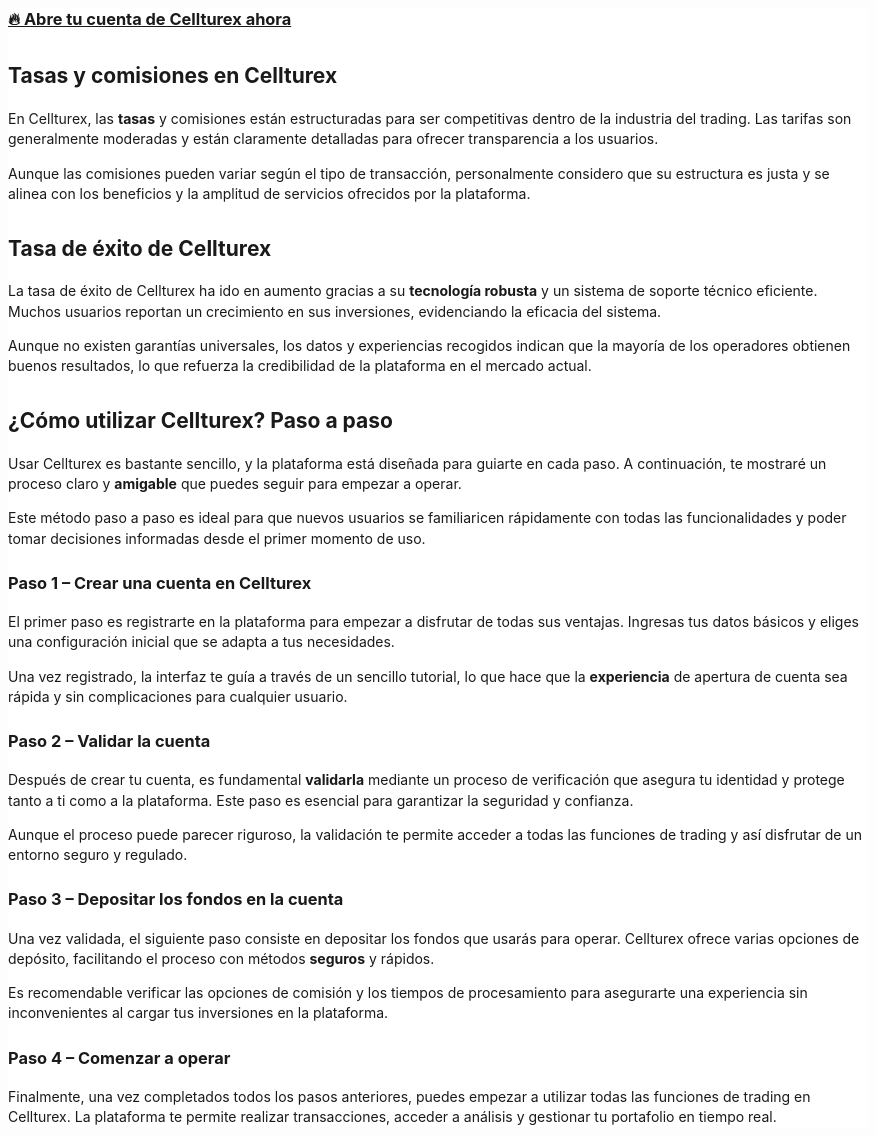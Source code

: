 ### [🔥 Abre tu cuenta de Cellturex ahora]()
## Tasas y comisiones en Cellturex  
En Cellturex, las **tasas** y comisiones están estructuradas para ser competitivas dentro de la industria del trading. Las tarifas son generalmente moderadas y están claramente detalladas para ofrecer transparencia a los usuarios.  

Aunque las comisiones pueden variar según el tipo de transacción, personalmente considero que su estructura es justa y se alinea con los beneficios y la amplitud de servicios ofrecidos por la plataforma.

## Tasa de éxito de Cellturex  
La tasa de éxito de Cellturex ha ido en aumento gracias a su **tecnología robusta** y un sistema de soporte técnico eficiente. Muchos usuarios reportan un crecimiento en sus inversiones, evidenciando la eficacia del sistema.  

Aunque no existen garantías universales, los datos y experiencias recogidos indican que la mayoría de los operadores obtienen buenos resultados, lo que refuerza la credibilidad de la plataforma en el mercado actual.

## ¿Cómo utilizar Cellturex? Paso a paso  
Usar Cellturex es bastante sencillo, y la plataforma está diseñada para guiarte en cada paso. A continuación, te mostraré un proceso claro y **amigable** que puedes seguir para empezar a operar.  

Este método paso a paso es ideal para que nuevos usuarios se familiaricen rápidamente con todas las funcionalidades y poder tomar decisiones informadas desde el primer momento de uso.

### Paso 1 – Crear una cuenta en Cellturex  
El primer paso es registrarte en la plataforma para empezar a disfrutar de todas sus ventajas. Ingresas tus datos básicos y eliges una configuración inicial que se adapta a tus necesidades.  

Una vez registrado, la interfaz te guía a través de un sencillo tutorial, lo que hace que la **experiencia** de apertura de cuenta sea rápida y sin complicaciones para cualquier usuario.

### Paso 2 – Validar la cuenta  
Después de crear tu cuenta, es fundamental **validarla** mediante un proceso de verificación que asegura tu identidad y protege tanto a ti como a la plataforma. Este paso es esencial para garantizar la seguridad y confianza.  

Aunque el proceso puede parecer riguroso, la validación te permite acceder a todas las funciones de trading y así disfrutar de un entorno seguro y regulado.

### Paso 3 – Depositar los fondos en la cuenta  
Una vez validada, el siguiente paso consiste en depositar los fondos que usarás para operar. Cellturex ofrece varias opciones de depósito, facilitando el proceso con métodos **seguros** y rápidos.  

Es recomendable verificar las opciones de comisión y los tiempos de procesamiento para asegurarte una experiencia sin inconvenientes al cargar tus inversiones en la plataforma.

### Paso 4 – Comenzar a operar  
Finalmente, una vez completados todos los pasos anteriores, puedes empezar a utilizar todas las funciones de trading en Cellturex. La plataforma te permite realizar transacciones, acceder a análisis y gestionar tu portafolio en tiempo real.  
